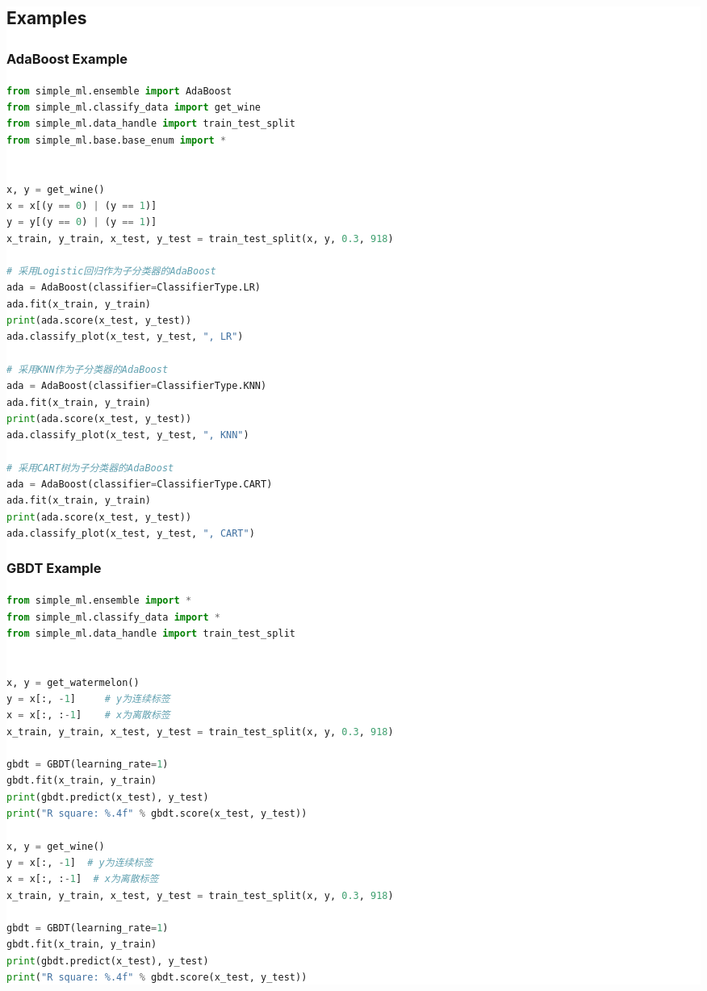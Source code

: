 
## Examples

### AdaBoost Example

```python
from simple_ml.ensemble import AdaBoost
from simple_ml.classify_data import get_wine
from simple_ml.data_handle import train_test_split
from simple_ml.base.base_enum import *


x, y = get_wine()
x = x[(y == 0) | (y == 1)]
y = y[(y == 0) | (y == 1)]
x_train, y_train, x_test, y_test = train_test_split(x, y, 0.3, 918)

# 采用Logistic回归作为子分类器的AdaBoost
ada = AdaBoost(classifier=ClassifierType.LR)
ada.fit(x_train, y_train)
print(ada.score(x_test, y_test))
ada.classify_plot(x_test, y_test, ", LR")

# 采用KNN作为子分类器的AdaBoost
ada = AdaBoost(classifier=ClassifierType.KNN)
ada.fit(x_train, y_train)
print(ada.score(x_test, y_test))
ada.classify_plot(x_test, y_test, ", KNN")

# 采用CART树为子分类器的AdaBoost
ada = AdaBoost(classifier=ClassifierType.CART)
ada.fit(x_train, y_train)
print(ada.score(x_test, y_test))
ada.classify_plot(x_test, y_test, ", CART")
```

### GBDT Example

```python
from simple_ml.ensemble import *
from simple_ml.classify_data import *
from simple_ml.data_handle import train_test_split


x, y = get_watermelon()
y = x[:, -1]     # y为连续标签
x = x[:, :-1]    # x为离散标签
x_train, y_train, x_test, y_test = train_test_split(x, y, 0.3, 918)

gbdt = GBDT(learning_rate=1)
gbdt.fit(x_train, y_train)
print(gbdt.predict(x_test), y_test)
print("R square: %.4f" % gbdt.score(x_test, y_test))

x, y = get_wine()
y = x[:, -1]  # y为连续标签
x = x[:, :-1]  # x为离散标签
x_train, y_train, x_test, y_test = train_test_split(x, y, 0.3, 918)

gbdt = GBDT(learning_rate=1)
gbdt.fit(x_train, y_train)
print(gbdt.predict(x_test), y_test)
print("R square: %.4f" % gbdt.score(x_test, y_test))
```
